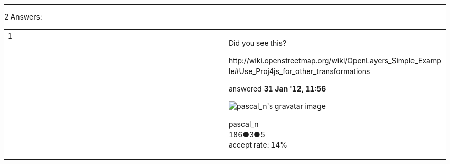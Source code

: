 <div id="comment-tools-10322" class="comment-tools">
&#10;</div>
<div class="clear">
&#10;</div>
<div id="comment-10322-form-container" class="comment-form-container">
&#10;</div>
<div class="clear">
&#10;</div>
</div></td>
</tr>
</tbody>
</table>

------------------------------------------------------------------------

<div class="tabBar">

<span id="sort-top"></span>

<div class="headQuestions">

2 Answers:

</div>

</div>

<span id="10352"></span>

<div id="answer-container-10352" class="answer">

<table style="width:100%;">
<colgroup>
<col style="width: 50%" />
<col style="width: 50%" />
</colgroup>
<tbody>
<tr>
<td style="width: 30px; vertical-align: top"><div class="vote-buttons">
<span id="post-10352-upvote" class="ajax-command post-vote up" rel="nofollow" title="I like this post (click again to cancel)"> </span>
<div id="post-10352-score" class="post-score" title="current number of votes">
1
</div>
<span id="post-10352-downvote" class="ajax-command post-vote down" rel="nofollow" title="I dont like this post (click again to cancel)"> </span>
</div></td>
<td><div class="item-right">
<div class="answer-body">
<p>Did you see this?</p>
<p><a href="http://wiki.openstreetmap.org/wiki/OpenLayers_Simple_Example#Use_Proj4js_for_other_transformations">http://wiki.openstreetmap.org/wiki/OpenLayers_Simple_Example#Use_Proj4js_for_other_transformations</a></p>
</div>
<div class="answer-controls post-controls">
&#10;</div>
<div class="post-update-info-container">
<div class="post-update-info post-update-info-user">
<p>answered <strong>31 Jan '12, 11:56</strong></p>
<img src="https://secure.gravatar.com/avatar/7a8cda7811375896a1bb0cf0809dd234?s=32&amp;d=identicon&amp;r=g" class="gravatar" width="32" height="32" alt="pascal_n&#39;s gravatar image" />
<p><span>pascal_n</span><br />
<span class="score" title="186 reputation points">186</span><span title="3 badges"><span class="silver">●</span><span class="badgecount">3</span></span><span title="5 badges"><span class="bronze">●</span><span class="badgecount">5</span></span><br />
<span class="accept_rate" title="Rate of the user&#39;s accepted answers">accept rate:</span> <span title="pascal_n has one accepted answer">14%</span></p>
</div>